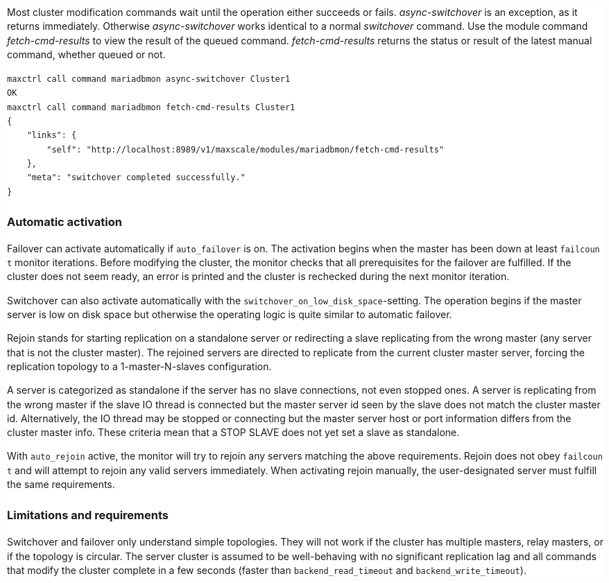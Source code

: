 Most cluster modification commands wait until the operation either succeeds or
fails. _async-switchover_ is an exception, as it returns immediately. Otherwise
_async-switchover_ works identical to a normal _switchover_ command. Use the
module command _fetch-cmd-results_ to view the result of the queued command.
_fetch-cmd-results_ returns the status or result of the latest manual command,
whether queued or not.
```
maxctrl call command mariadbmon async-switchover Cluster1
OK
maxctrl call command mariadbmon fetch-cmd-results Cluster1
{
    "links": {
        "self": "http://localhost:8989/v1/maxscale/modules/mariadbmon/fetch-cmd-results"
    },
    "meta": "switchover completed successfully."
}
```

### Automatic activation

Failover can activate automatically if `auto_failover` is on. The activation
begins when the master has been down at least `failcount` monitor iterations.
Before modifying the cluster, the monitor checks that all prerequisites for the
failover are fulfilled. If the cluster does not seem ready, an error is printed
and the cluster is rechecked during the next monitor iteration.

Switchover can also activate automatically with the
`switchover_on_low_disk_space`-setting. The operation begins if the master
server is low on disk space but otherwise the operating logic is quite similar
to automatic failover.

Rejoin stands for starting replication on a standalone server or redirecting a
slave replicating from the wrong master (any server that is not the cluster
master). The rejoined servers are directed to replicate from the current cluster
master server, forcing the replication topology to a 1-master-N-slaves
configuration.

A server is categorized as standalone if the server has no slave connections,
not even stopped ones. A server is replicating from the wrong master if the
slave IO thread is connected but the master server id seen by the slave does not
match the cluster master id. Alternatively, the IO thread may be stopped or
connecting but the master server host or port information differs from the
cluster master info. These criteria mean that a STOP SLAVE does not yet set a
slave as standalone.

With `auto_rejoin` active, the monitor will try to rejoin any servers matching
the above requirements. Rejoin does not obey `failcount` and will attempt to
rejoin any valid servers immediately. When activating rejoin manually, the
user-designated server must fulfill the same requirements.

### Limitations and requirements

Switchover and failover only understand simple topologies. They will not work if
the cluster has multiple masters, relay masters, or if the topology is circular.
The server cluster is assumed to be well-behaving with no significant
replication lag and all commands that modify the cluster complete in a few
seconds (faster than `backend_read_timeout` and `backend_write_timeout`).
